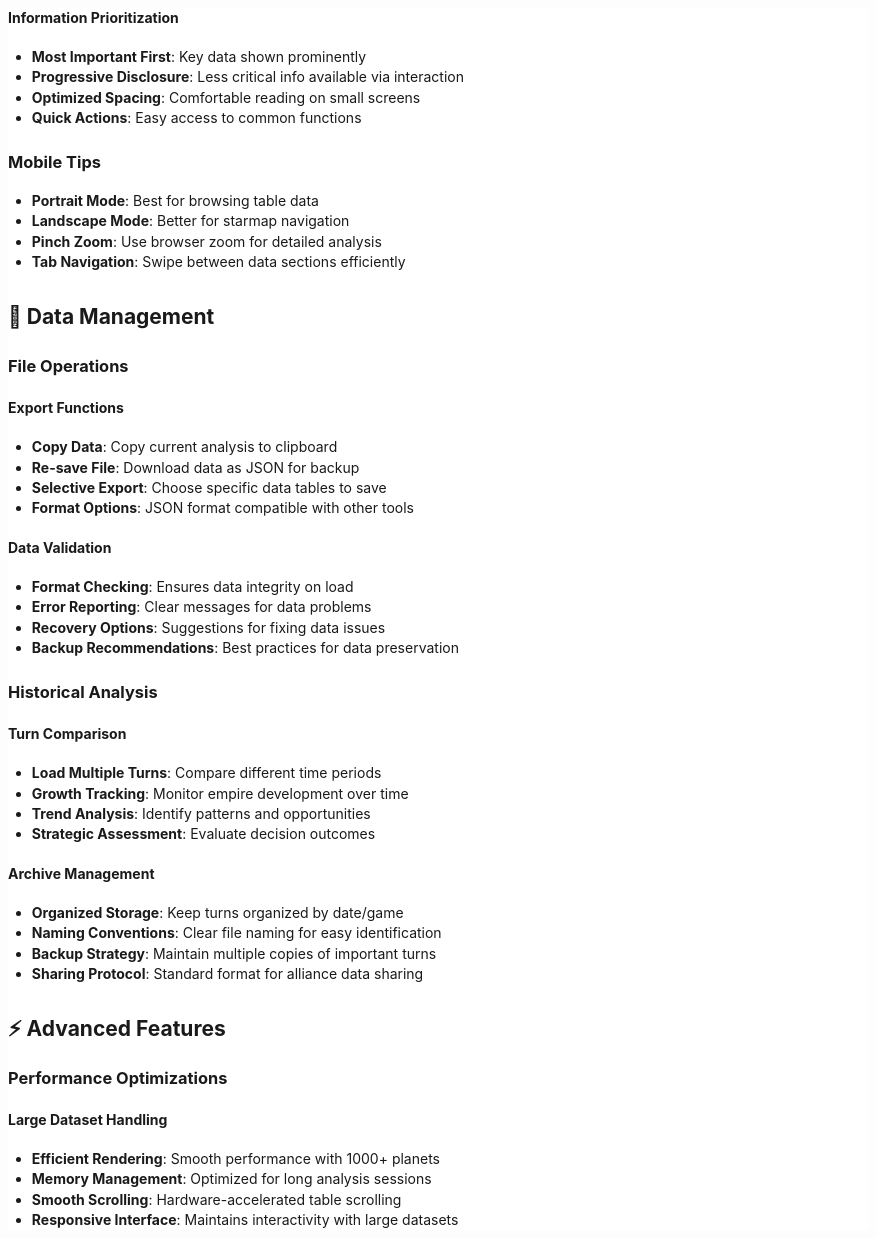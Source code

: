#### Information Prioritization
- **Most Important First**: Key data shown prominently
- **Progressive Disclosure**: Less critical info available via interaction
- **Optimized Spacing**: Comfortable reading on small screens
- **Quick Actions**: Easy access to common functions

### Mobile Tips
- **Portrait Mode**: Best for browsing table data
- **Landscape Mode**: Better for starmap navigation
- **Pinch Zoom**: Use browser zoom for detailed analysis
- **Tab Navigation**: Swipe between data sections efficiently

## 💾 Data Management

### File Operations

#### Export Functions
- **Copy Data**: Copy current analysis to clipboard
- **Re-save File**: Download data as JSON for backup
- **Selective Export**: Choose specific data tables to save
- **Format Options**: JSON format compatible with other tools

#### Data Validation
- **Format Checking**: Ensures data integrity on load
- **Error Reporting**: Clear messages for data problems
- **Recovery Options**: Suggestions for fixing data issues
- **Backup Recommendations**: Best practices for data preservation

### Historical Analysis

#### Turn Comparison
- **Load Multiple Turns**: Compare different time periods
- **Growth Tracking**: Monitor empire development over time
- **Trend Analysis**: Identify patterns and opportunities
- **Strategic Assessment**: Evaluate decision outcomes

#### Archive Management
- **Organized Storage**: Keep turns organized by date/game
- **Naming Conventions**: Clear file naming for easy identification
- **Backup Strategy**: Maintain multiple copies of important turns
- **Sharing Protocol**: Standard format for alliance data sharing

## ⚡ Advanced Features

### Performance Optimizations

#### Large Dataset Handling
- **Efficient Rendering**: Smooth performance with 1000+ planets
- **Memory Management**: Optimized for long analysis sessions
- **Smooth Scrolling**: Hardware-accelerated table scrolling
- **Responsive Interface**: Maintains interactivity with large datasets
